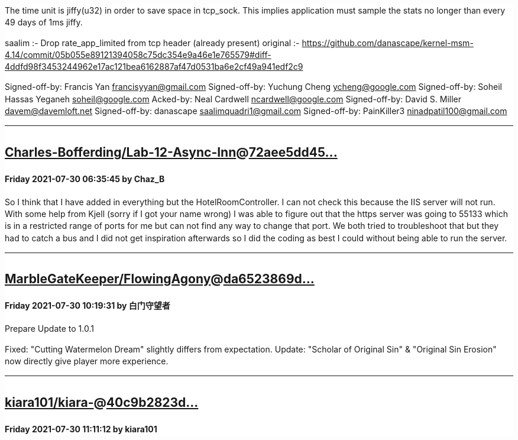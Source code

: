 The time unit is jiffy(u32) in order to save space in tcp_sock.
This implies application must sample the stats no longer than every
49 days of 1ms jiffy.

saalim :- Drop rate_app_limited from tcp header (already present)
original :- https://github.com/danascape/kernel-msm-4.14/commit/05b055e89121394058c75dc354e9a46e1e765579#diff-4ddfd98f3453244962e17ac121bea6162887af47d0531ba6e2cf49a941edf2c9

Signed-off-by: Francis Yan <francisyyan@gmail.com>
Signed-off-by: Yuchung Cheng <ycheng@google.com>
Signed-off-by: Soheil Hassas Yeganeh <soheil@google.com>
Acked-by: Neal Cardwell <ncardwell@google.com>
Signed-off-by: David S. Miller <davem@davemloft.net>
Signed-off-by: danascape <saalimquadri1@gmail.com>
Signed-off-by: PainKiller3 <ninadpatil100@gmail.com>

---
## [Charles-Bofferding/Lab-12-Async-Inn](https://github.com/Charles-Bofferding/Lab-12-Async-Inn)@[72aee5dd45...](https://github.com/Charles-Bofferding/Lab-12-Async-Inn/commit/72aee5dd45b68f4b6516492372fda5049567b768)
#### Friday 2021-07-30 06:35:45 by Chaz_B

So I think that I have added in everything but the HotelRoomController. I can not check this because the
IIS server will not run. With some help from Kjell (sorry if I got your name wrong) I was able to figure out
that the https server was going to 55133 which is in a restricted range of ports for me but can not find any
way to change that port. We both tried to troubleshoot that but they had to catch a bus and I did not get
inspiration afterwards so I did the coding as best I could without being able to run the server.

---
## [MarbleGateKeeper/FlowingAgony](https://github.com/MarbleGateKeeper/FlowingAgony)@[da6523869d...](https://github.com/MarbleGateKeeper/FlowingAgony/commit/da6523869d3a324fa7c4741bcce08f813bbfb245)
#### Friday 2021-07-30 10:19:31 by 白门守望者

Prepare Update to 1.0.1

Fixed: "Cutting Watermelon Dream" slightly differs from expectation.
Update: "Scholar of Original Sin" & "Original Sin Erosion" now directly give player more experience.

---
## [kiara101/kiara-](https://github.com/kiara101/kiara-)@[40c9b2823d...](https://github.com/kiara101/kiara-/commit/40c9b2823dba95e7bfafee064dcf1940294d88db)
#### Friday 2021-07-30 11:11:12 by kiara101
